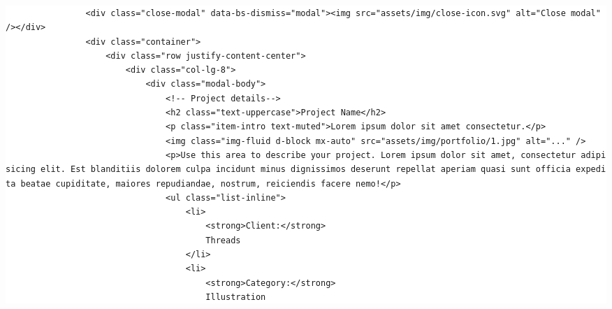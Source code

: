                     <div class="close-modal" data-bs-dismiss="modal"><img src="assets/img/close-icon.svg" alt="Close modal" /></div>
                    <div class="container">
                        <div class="row justify-content-center">
                            <div class="col-lg-8">
                                <div class="modal-body">
                                    <!-- Project details-->
                                    <h2 class="text-uppercase">Project Name</h2>
                                    <p class="item-intro text-muted">Lorem ipsum dolor sit amet consectetur.</p>
                                    <img class="img-fluid d-block mx-auto" src="assets/img/portfolio/1.jpg" alt="..." />
                                    <p>Use this area to describe your project. Lorem ipsum dolor sit amet, consectetur adipisicing elit. Est blanditiis dolorem culpa incidunt minus dignissimos deserunt repellat aperiam quasi sunt officia expedita beatae cupiditate, maiores repudiandae, nostrum, reiciendis facere nemo!</p>
                                    <ul class="list-inline">
                                        <li>
                                            <strong>Client:</strong>
                                            Threads
                                        </li>
                                        <li>
                                            <strong>Category:</strong>
                                            Illustration